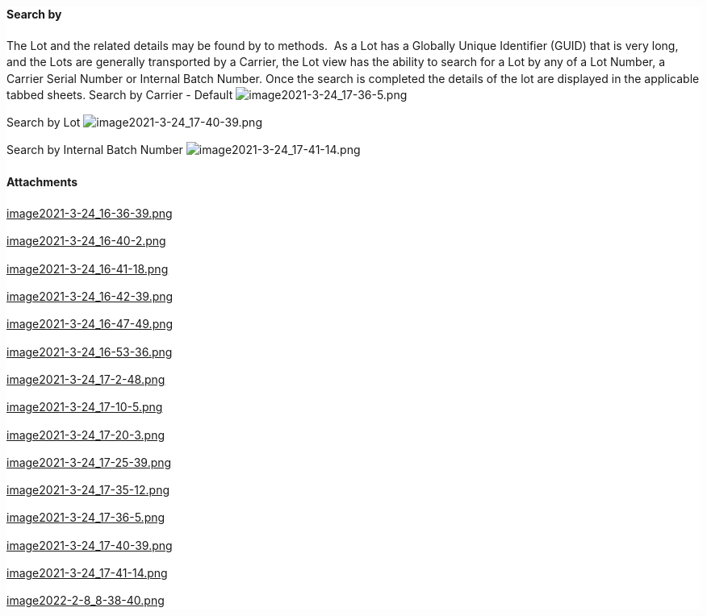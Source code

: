 

#### Search by 


The Lot and the related details may be found by to methods. 
As a Lot has a Globally Unique Identifier (GUID) that is very long, and the Lots are generally transported by a Carrier, the Lot view has the ability to search for a Lot by any of a Lot Number, a Carrier Serial Number or Internal Batch Number. Once the search is completed the details of the lot are displayed in the applicable tabbed sheets.
Search by Carrier - Default
![image2021-3-24_17-36-5.png](/.attachments/89588012.png)



Search by Lot
![image2021-3-24_17-40-39.png](/.attachments/89588014.png)



Search by Internal Batch Number
![image2021-3-24_17-41-14.png](/.attachments/89588015.png)






#### Attachments

[image2021-3-24_16-36-39.png](/.attachments/89587996.png)

[image2021-3-24_16-40-2.png](/.attachments/89587997.png)

[image2021-3-24_16-41-18.png](/.attachments/89587998.png)

[image2021-3-24_16-42-39.png](/.attachments/89587999.png)

[image2021-3-24_16-47-49.png](/.attachments/89588000.png)

[image2021-3-24_16-53-36.png](/.attachments/89588001.png)

[image2021-3-24_17-2-48.png](/.attachments/89588003.png)

[image2021-3-24_17-10-5.png](/.attachments/89588006.png)

[image2021-3-24_17-20-3.png](/.attachments/89588009.png)

[image2021-3-24_17-25-39.png](/.attachments/89588010.png)

[image2021-3-24_17-35-12.png](/.attachments/89588011.png)

[image2021-3-24_17-36-5.png](/.attachments/89588012.png)

[image2021-3-24_17-40-39.png](/.attachments/89588014.png)

[image2021-3-24_17-41-14.png](/.attachments/89588015.png)

[image2022-2-8_8-38-40.png](/.attachments/106464876.png)


